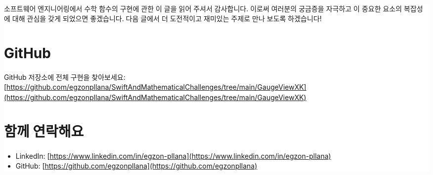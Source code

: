 소프트웨어 엔지니어링에서 수학 함수의 구현에 관한 이 글을 읽어 주셔서 감사합니다. 이로써 여러분의 궁금증을 자극하고 이 중요한 요소의 복잡성에 대해 관심을 갖게 되었으면 좋겠습니다. 다음 글에서 더 도전적이고 재미있는 주제로 만나 보도록 하겠습니다!

# GitHub



<ins class="adsbygoogle"
     style="display:block"
     data-ad-client="ca-pub-4877378276818686"
     data-ad-slot="1107185301"
     data-ad-format="auto"
     data-full-width-responsive="true"></ins>

<script>
     (adsbygoogle = window.adsbygoogle || []).push({});
</script>

GitHub 저장소에 전체 구현을 찾아보세요:  
[https://github.com/egzonpllana/SwiftAndMathematicalChallenges/tree/main/GaugeViewXK](https://github.com/egzonpllana/SwiftAndMathematicalChallenges/tree/main/GaugeViewXK)

# 함께 연락해요

- LinkedIn: [https://www.linkedin.com/in/egzon-pllana](https://www.linkedin.com/in/egzon-pllana)
- GitHub: [https://github.com/egzonpllana](https://github.com/egzonpllana)
